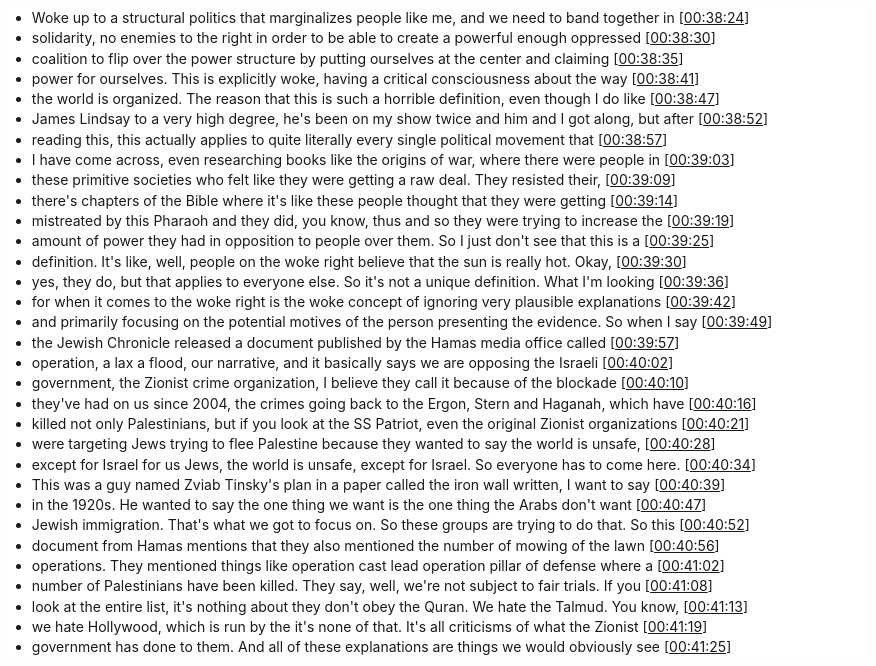 *  Woke up to a structural politics that marginalizes people like me, and we need to band together in [[00:38:24](https://www.youtube.com/watch?v=eEtsTOkOoqM&t=2304.4s)]
*  solidarity, no enemies to the right in order to be able to create a powerful enough oppressed [[00:38:30](https://www.youtube.com/watch?v=eEtsTOkOoqM&t=2310.3199999999997s)]
*  coalition to flip over the power structure by putting ourselves at the center and claiming [[00:38:35](https://www.youtube.com/watch?v=eEtsTOkOoqM&t=2315.92s)]
*  power for ourselves. This is explicitly woke, having a critical consciousness about the way [[00:38:41](https://www.youtube.com/watch?v=eEtsTOkOoqM&t=2321.7599999999998s)]
*  the world is organized. The reason that this is such a horrible definition, even though I do like [[00:38:47](https://www.youtube.com/watch?v=eEtsTOkOoqM&t=2327.68s)]
*  James Lindsay to a very high degree, he's been on my show twice and him and I got along, but after [[00:38:52](https://www.youtube.com/watch?v=eEtsTOkOoqM&t=2332.7999999999997s)]
*  reading this, this actually applies to quite literally every single political movement that [[00:38:57](https://www.youtube.com/watch?v=eEtsTOkOoqM&t=2337.6s)]
*  I have come across, even researching books like the origins of war, where there were people in [[00:39:03](https://www.youtube.com/watch?v=eEtsTOkOoqM&t=2343.2s)]
*  these primitive societies who felt like they were getting a raw deal. They resisted their, [[00:39:09](https://www.youtube.com/watch?v=eEtsTOkOoqM&t=2349.6s)]
*  there's chapters of the Bible where it's like these people thought that they were getting [[00:39:14](https://www.youtube.com/watch?v=eEtsTOkOoqM&t=2354.6400000000003s)]
*  mistreated by this Pharaoh and they did, you know, thus and so they were trying to increase the [[00:39:19](https://www.youtube.com/watch?v=eEtsTOkOoqM&t=2359.5200000000004s)]
*  amount of power they had in opposition to people over them. So I just don't see that this is a [[00:39:25](https://www.youtube.com/watch?v=eEtsTOkOoqM&t=2365.28s)]
*  definition. It's like, well, people on the woke right believe that the sun is really hot. Okay, [[00:39:30](https://www.youtube.com/watch?v=eEtsTOkOoqM&t=2370.88s)]
*  yes, they do, but that applies to everyone else. So it's not a unique definition. What I'm looking [[00:39:36](https://www.youtube.com/watch?v=eEtsTOkOoqM&t=2376.6400000000003s)]
*  for when it comes to the woke right is the woke concept of ignoring very plausible explanations [[00:39:42](https://www.youtube.com/watch?v=eEtsTOkOoqM&t=2382.0s)]
*  and primarily focusing on the potential motives of the person presenting the evidence. So when I say [[00:39:49](https://www.youtube.com/watch?v=eEtsTOkOoqM&t=2389.36s)]
*  the Jewish Chronicle released a document published by the Hamas media office called [[00:39:57](https://www.youtube.com/watch?v=eEtsTOkOoqM&t=2397.04s)]
*  operation, a lax a flood, our narrative, and it basically says we are opposing the Israeli [[00:40:02](https://www.youtube.com/watch?v=eEtsTOkOoqM&t=2402.8s)]
*  government, the Zionist crime organization, I believe they call it because of the blockade [[00:40:10](https://www.youtube.com/watch?v=eEtsTOkOoqM&t=2410.32s)]
*  they've had on us since 2004, the crimes going back to the Ergon, Stern and Haganah, which have [[00:40:16](https://www.youtube.com/watch?v=eEtsTOkOoqM&t=2416.48s)]
*  killed not only Palestinians, but if you look at the SS Patriot, even the original Zionist organizations [[00:40:21](https://www.youtube.com/watch?v=eEtsTOkOoqM&t=2421.84s)]
*  were targeting Jews trying to flee Palestine because they wanted to say the world is unsafe, [[00:40:28](https://www.youtube.com/watch?v=eEtsTOkOoqM&t=2428.1600000000003s)]
*  except for Israel for us Jews, the world is unsafe, except for Israel. So everyone has to come here. [[00:40:34](https://www.youtube.com/watch?v=eEtsTOkOoqM&t=2434.1600000000003s)]
*  This was a guy named Zviab Tinsky's plan in a paper called the iron wall written, I want to say [[00:40:39](https://www.youtube.com/watch?v=eEtsTOkOoqM&t=2439.68s)]
*  in the 1920s. He wanted to say the one thing we want is the one thing the Arabs don't want [[00:40:47](https://www.youtube.com/watch?v=eEtsTOkOoqM&t=2447.04s)]
*  Jewish immigration. That's what we got to focus on. So these groups are trying to do that. So this [[00:40:52](https://www.youtube.com/watch?v=eEtsTOkOoqM&t=2452.24s)]
*  document from Hamas mentions that they also mentioned the number of mowing of the lawn [[00:40:56](https://www.youtube.com/watch?v=eEtsTOkOoqM&t=2456.72s)]
*  operations. They mentioned things like operation cast lead operation pillar of defense where a [[00:41:02](https://www.youtube.com/watch?v=eEtsTOkOoqM&t=2462.48s)]
*  number of Palestinians have been killed. They say, well, we're not subject to fair trials. If you [[00:41:08](https://www.youtube.com/watch?v=eEtsTOkOoqM&t=2468.0s)]
*  look at the entire list, it's nothing about they don't obey the Quran. We hate the Talmud. You know, [[00:41:13](https://www.youtube.com/watch?v=eEtsTOkOoqM&t=2473.12s)]
*  we hate Hollywood, which is run by the it's none of that. It's all criticisms of what the Zionist [[00:41:19](https://www.youtube.com/watch?v=eEtsTOkOoqM&t=2479.04s)]
*  government has done to them. And all of these explanations are things we would obviously see [[00:41:25](https://www.youtube.com/watch?v=eEtsTOkOoqM&t=2485.76s)]